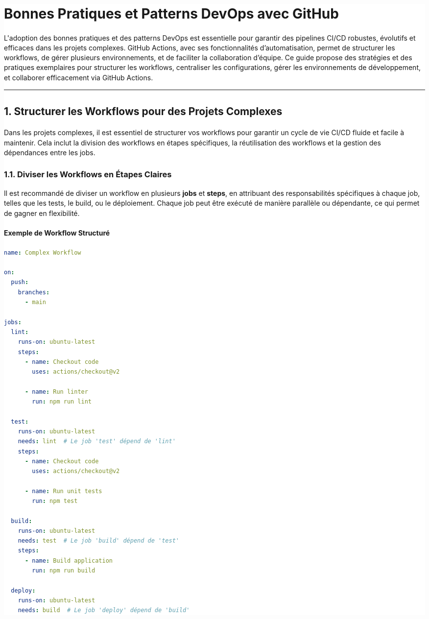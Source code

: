 # Bonnes Pratiques et Patterns DevOps avec GitHub

L'adoption des bonnes pratiques et des patterns DevOps est essentielle pour garantir des pipelines CI/CD robustes, évolutifs et efficaces dans les projets complexes. GitHub Actions, avec ses fonctionnalités d’automatisation, permet de structurer les workflows, de gérer plusieurs environnements, et de faciliter la collaboration d’équipe. Ce guide propose des stratégies et des pratiques exemplaires pour structurer les workflows, centraliser les configurations, gérer les environnements de développement, et collaborer efficacement via GitHub Actions.

---

## 1. Structurer les Workflows pour des Projets Complexes

Dans les projets complexes, il est essentiel de structurer vos workflows pour garantir un cycle de vie CI/CD fluide et facile à maintenir. Cela inclut la division des workflows en étapes spécifiques, la réutilisation des workflows et la gestion des dépendances entre les jobs.

### 1.1. Diviser les Workflows en Étapes Claires

Il est recommandé de diviser un workflow en plusieurs **jobs** et **steps**, en attribuant des responsabilités spécifiques à chaque job, telles que les tests, le build, ou le déploiement. Chaque job peut être exécuté de manière parallèle ou dépendante, ce qui permet de gagner en flexibilité.

#### Exemple de Workflow Structuré

```yaml
name: Complex Workflow

on:
  push:
    branches:
      - main

jobs:
  lint:
    runs-on: ubuntu-latest
    steps:
      - name: Checkout code
        uses: actions/checkout@v2

      - name: Run linter
        run: npm run lint

  test:
    runs-on: ubuntu-latest
    needs: lint  # Le job 'test' dépend de 'lint'
    steps:
      - name: Checkout code
        uses: actions/checkout@v2

      - name: Run unit tests
        run: npm test

  build:
    runs-on: ubuntu-latest
    needs: test  # Le job 'build' dépend de 'test'
    steps:
      - name: Build application
        run: npm run build

  deploy:
    runs-on: ubuntu-latest
    needs: build  # Le job 'deploy' dépend de 'build'
```